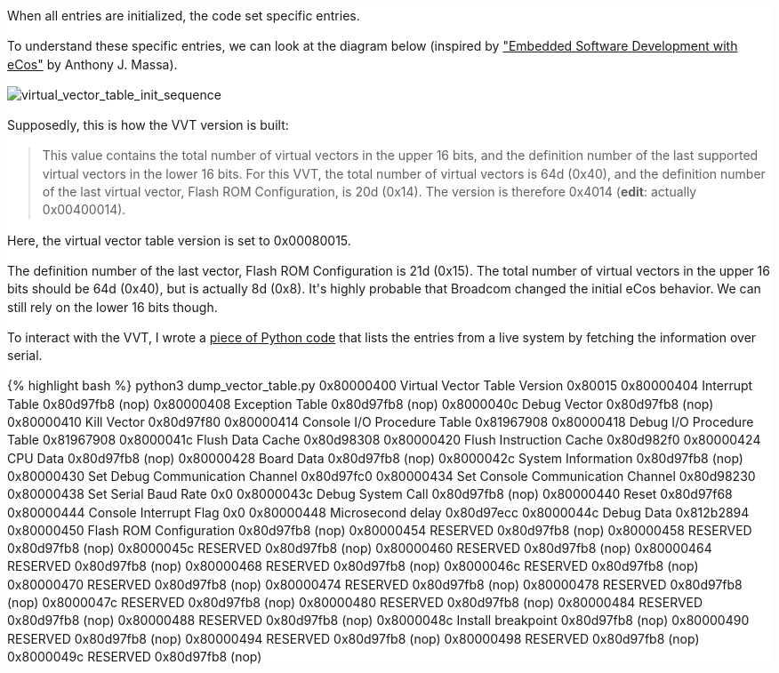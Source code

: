 When all entries are initialized, the code set specific entries.

To understand these specific entries, we can look at the diagram below (inspired by ["Embedded Software Development with eCos"](https://ecos.sourceware.org/docs.html) by Anthony J. Massa).

![virtual_vector_table_init_sequence]({{site.url}}/assets/virtual_vector_table_init_sequence.png)

Supposedly, this is how the VVT version is built:

> This value contains the total number of virtual vectors in the upper 16 bits, and the definition number of the last supported virtual vectors in the lower 16 bits. For this VVT, the total number of virtual vectors is 64d (0x40), and the definition number of the last virtual vector, Flash ROM Configuration, is 20d (0x14). The version is therefore 0x4014 (**edit**: actually 0x00400014).

Here, the virtual vector table version is set to 0x00080015.

The definition number of the last vector, Flash ROM Configuration is 21d (0x15). The total number of virtual vectors in the upper 16 bits should be 64d (0x40), but is actually 8d (0x8). It's highly probable that Broadcom changed the initial eCos behavior. We can still rely on the lower 16 bits though.

To interact with the VVT, I wrote a [piece of Python code](https://github.com/ecos-wtf/recos/blob/main/dump_vector_table.py) that lists the entries from a live system by fetching the information over serial.

{% highlight bash %}
python3 dump_vector_table.py
0x80000400	Virtual Vector Table Version            0x80015 
0x80000404	Interrupt Table                         0x80d97fb8 (nop)
0x80000408	Exception Table                         0x80d97fb8 (nop)
0x8000040c	Debug Vector                            0x80d97fb8 (nop)
0x80000410	Kill Vector                             0x80d97f80 
0x80000414	Console I/O Procedure Table             0x81967908 
0x80000418	Debug I/O Procedure Table               0x81967908 
0x8000041c	Flush Data Cache                        0x80d98308 
0x80000420	Flush Instruction Cache                 0x80d982f0 
0x80000424	CPU Data                                0x80d97fb8 (nop)
0x80000428	Board Data                              0x80d97fb8 (nop)
0x8000042c	System Information                      0x80d97fb8 (nop)
0x80000430	Set Debug Communication Channel         0x80d97fc0 
0x80000434	Set Console Communication Channel       0x80d98230 
0x80000438	Set Serial Baud Rate                    0x0 
0x8000043c	Debug System Call                       0x80d97fb8 (nop)
0x80000440	Reset                                   0x80d97f68 
0x80000444	Console Interrupt Flag                  0x0 
0x80000448	Microsecond delay                       0x80d97ecc 
0x8000044c	Debug Data                              0x812b2894 
0x80000450	Flash ROM Configuration                 0x80d97fb8 (nop)
0x80000454	RESERVED                                0x80d97fb8 (nop)
0x80000458	RESERVED                                0x80d97fb8 (nop)
0x8000045c	RESERVED                                0x80d97fb8 (nop)
0x80000460	RESERVED                                0x80d97fb8 (nop)
0x80000464	RESERVED                                0x80d97fb8 (nop)
0x80000468	RESERVED                                0x80d97fb8 (nop)
0x8000046c	RESERVED                                0x80d97fb8 (nop)
0x80000470	RESERVED                                0x80d97fb8 (nop)
0x80000474	RESERVED                                0x80d97fb8 (nop)
0x80000478	RESERVED                                0x80d97fb8 (nop)
0x8000047c	RESERVED                                0x80d97fb8 (nop)
0x80000480	RESERVED                                0x80d97fb8 (nop)
0x80000484	RESERVED                                0x80d97fb8 (nop)
0x80000488	RESERVED                                0x80d97fb8 (nop)
0x8000048c	Install breakpoint                      0x80d97fb8 (nop)
0x80000490	RESERVED                                0x80d97fb8 (nop)
0x80000494	RESERVED                                0x80d97fb8 (nop)
0x80000498	RESERVED                                0x80d97fb8 (nop)
0x8000049c	RESERVED                                0x80d97fb8 (nop)